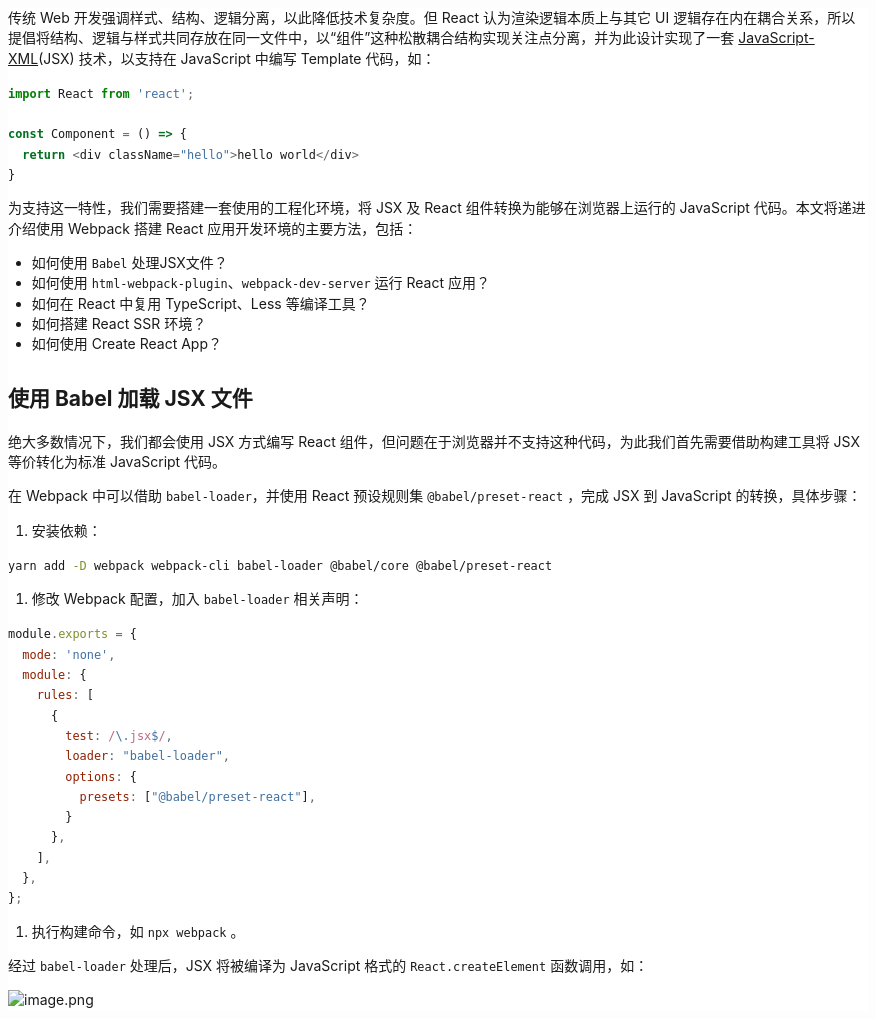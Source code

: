传统 Web 开发强调样式、结构、逻辑分离，以此降低技术复杂度。但 React 认为渲染逻辑本质上与其它 UI 逻辑存在内在耦合关系，所以提倡将结构、逻辑与样式共同存放在同一文件中，以“组件”这种松散耦合结构实现关注点分离，并为此设计实现了一套 [JavaScript-XML](https://link.juejin.cn/?target=https%3A%2F%2Fzh-hans.reactjs.org%2Fdocs%2Fintroducing-jsx.html)(JSX) 技术，以支持在 JavaScript 中编写 Template 代码，如：

```JavaScript
import React from 'react';

const Component = () => {
  return <div className="hello">hello world</div>
}
```

为支持这一特性，我们需要搭建一套使用的工程化环境，将 JSX 及 React 组件转换为能够在浏览器上运行的 JavaScript 代码。本文将递进介绍使用 Webpack 搭建 React 应用开发环境的主要方法，包括：

- 如何使用 `Babel` 处理JSX文件？
- 如何使用 `html-webpack-plugin`、`webpack-dev-server` 运行 React 应用？
- 如何在 React 中复用 TypeScript、Less 等编译工具？
- 如何搭建 React SSR 环境？
- 如何使用 Create React App？

## 使用 Babel 加载 JSX 文件

绝大多数情况下，我们都会使用 JSX 方式编写 React 组件，但问题在于浏览器并不支持这种代码，为此我们首先需要借助构建工具将 JSX 等价转化为标准 JavaScript 代码。

在 Webpack 中可以借助 `babel-loader`，并使用 React 预设规则集 `@babel/preset-react` ，完成 JSX 到 JavaScript 的转换，具体步骤：

1. 安装依赖：

```Bash
yarn add -D webpack webpack-cli babel-loader @babel/core @babel/preset-react
```

1. 修改 Webpack 配置，加入 `babel-loader` 相关声明：

```JavaScript
module.exports = {
  mode: 'none',
  module: {
    rules: [
      {
        test: /\.jsx$/,
        loader: "babel-loader",
        options: {
          presets: ["@babel/preset-react"],
        }
      },
    ],
  },
};
```

1. 执行构建命令，如 `npx webpack` 。

经过 `babel-loader` 处理后，JSX 将被编译为 JavaScript 格式的 `React.createElement` 函数调用，如：

![image.png](https://p6-juejin.byteimg.com/tos-cn-i-k3u1fbpfcp/11c6cca0522148af9ebb80368613802f~tplv-k3u1fbpfcp-zoom-in-crop-mark:3024:0:0:0.awebp?)
